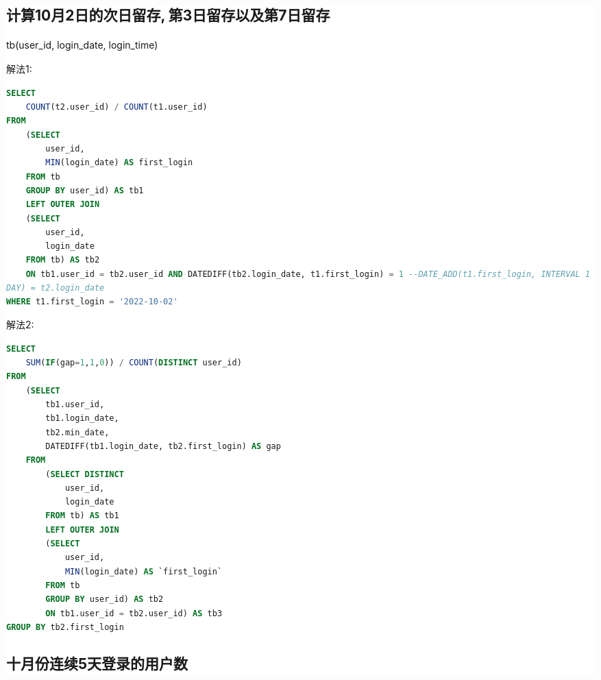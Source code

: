 ## 计算10月2日的次日留存, 第3日留存以及第7日留存

tb(user_id, login_date, login_time)

解法1:

```sql
SELECT
    COUNT(t2.user_id) / COUNT(t1.user_id)
FROM
    (SELECT
        user_id,
        MIN(login_date) AS first_login
    FROM tb
    GROUP BY user_id) AS tb1
    LEFT OUTER JOIN
    (SELECT 
        user_id,
        login_date
    FROM tb) AS tb2
    ON tb1.user_id = tb2.user_id AND DATEDIFF(tb2.login_date, t1.first_login) = 1 --DATE_ADD(t1.first_login, INTERVAL 1 DAY) = t2.login_date
WHERE t1.first_login = '2022-10-02'
```

解法2:

```sql
SELECT
    SUM(IF(gap=1,1,0)) / COUNT(DISTINCT user_id)
FROM
    (SELECT
        tb1.user_id,
        tb1.login_date,
        tb2.min_date,
        DATEDIFF(tb1.login_date, tb2.first_login) AS gap
    FROM
        (SELECT DISTINCT 
            user_id, 
            login_date
        FROM tb) AS tb1
        LEFT OUTER JOIN
        (SELECT
            user_id,
            MIN(login_date) AS `first_login`
        FROM tb
        GROUP BY user_id) AS tb2
        ON tb1.user_id = tb2.user_id) AS tb3
GROUP BY tb2.first_login
```

## 十月份连续5天登录的用户数
